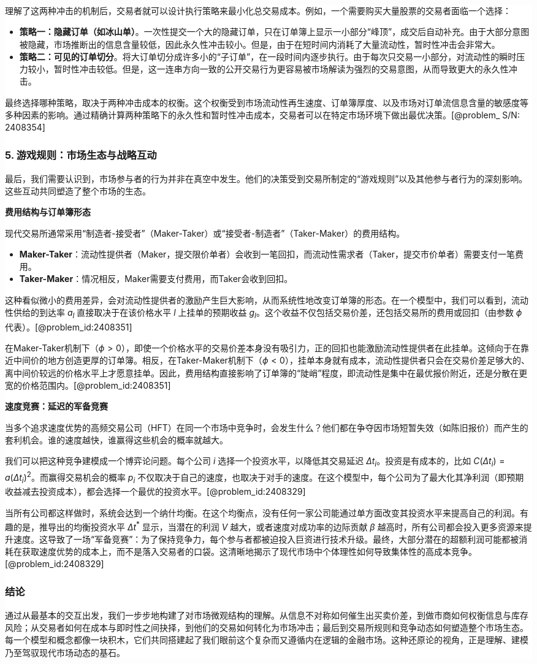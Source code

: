 理解了这两种冲击的机制后，交易者就可以设计执行策略来最小化总交易成本。例如，一个需要购买大量股票的交易者面临一个选择：
- **策略一：隐藏订单（如冰山单）**。一次性提交一个大的隐藏订单，只在订单簿上显示一小部分“峰顶”，成交后自动补充。由于大部分意图被隐藏，市场推断出的信息含量较低，因此永久性冲击较小。但是，由于在短时间内消耗了大量流动性，暂时性冲击会非常大。
- **策略二：可见的订单切分**。将大订单切分成许多小的“子订单”，在一段时间内逐步执行。由于每次只交易一小部分，对流动性的瞬时压力较小，暂时性冲击较低。但是，这一连串方向一致的公开交易行为更容易被市场解读为强烈的交易意图，从而导致更大的永久性冲击。

最终选择哪种策略，取决于两种冲击成本的权衡。这个权衡受到市场流动性再生速度、订单簿厚度、以及市场对订单流信息含量的敏感度等多种因素的影响。通过精确计算两种策略下的永久性和暂时性冲击成本，交易者可以在特定市场环境下做出最优决策。[@problem_ S/N: 2408354]

### 5. 游戏规则：市场生态与战略互动

最后，我们需要认识到，市场参与者的行为并非在真空中发生。他们的决策受到交易所制定的“游戏规则”以及其他参与者行为的深刻影响。这些互动共同塑造了整个市场的生态。

**费用结构与订单簿形态**

现代交易所通常采用“制造者-接受者”（Maker-Taker）或“接受者-制造者”（Taker-Maker）的费用结构。
- **Maker-Taker**：流动性提供者（Maker，提交限价单者）会收到一笔回扣，而流动性需求者（Taker，提交市价单者）需要支付一笔费用。
- **Taker-Maker**：情况相反，Maker需要支付费用，而Taker会收到回扣。

这种看似微小的费用差异，会对流动性提供者的激励产生巨大影响，从而系统性地改变订单簿的形态。在一个模型中，我们可以看到，流动性供给的到达率 $a_l$ 直接取决于在该价格水平 $l$ 上挂单的预期收益 $g_l$。这个收益不仅包括交易价差，还包括交易所的费用或回扣（由参数 $\phi$ 代表）。[@problem_id:2408351]

在Maker-Taker机制下（$\phi > 0$），即使一个价格水平的交易价差本身没有吸引力，正的回扣也能激励流动性提供者在此挂单。这倾向于在靠近中间价的地方创造更厚的订单簿。相反，在Taker-Maker机制下（$\phi < 0$），挂单本身就有成本，流动性提供者只会在交易价差足够大的、离中间价较远的价格水平上才愿意挂单。因此，费用结构直接影响了订单簿的“陡峭”程度，即流动性是集中在最优报价附近，还是分散在更宽的价格范围内。[@problem_id:2408351]

**速度竞赛：延迟的军备竞赛**

当多个追求速度优势的高频交易公司（HFT）在同一个市场中竞争时，会发生什么？他们都在争夺因市场短暂失效（如陈旧报价）而产生的套利机会。谁的速度越快，谁赢得这些机会的概率就越大。

我们可以把这种竞争建模成一个博弈论问题。每个公司 $i$ 选择一个投资水平，以降低其交易延迟 $\Delta t_i$。投资是有成本的，比如 $C(\Delta t_i) = a (\Delta t_i)^2$。而赢得交易机会的概率 $p_i$ 不仅取决于自己的速度，也取决于对手的速度。在这个模型中，每个公司为了最大化其净利润（即预期收益减去投资成本），都会选择一个最优的投资水平。[@problem_id:2408329]

当所有公司都这样做时，系统会达到一个纳什均衡。在这个均衡点，没有任何一家公司能通过单方面改变其投资水平来提高自己的利润。有趣的是，推导出的均衡投资水平 $\Delta t^*$ 显示，当潜在的利润 $V$ 越大，或者速度对成功率的边际贡献 $\beta$ 越高时，所有公司都会投入更多资源来提升速度。这导致了一场“军备竞赛”：为了保持竞争力，每个参与者都被迫投入巨资进行技术升级。最终，大部分潜在的超额利润可能都被消耗在获取速度优势的成本上，而不是落入交易者的口袋。这清晰地揭示了现代市场中个体理性如何导致集体性的高成本竞争。[@problem_id:2408329]

### 结论

通过从最基本的交互出发，我们一步步地构建了对市场微观结构的理解。从信息不对称如何催生出买卖价差，到做市商如何权衡信息与库存风险；从交易者如何在成本与即时性之间抉择，到他们的交易如何转化为市场冲击；最后到交易所规则和竞争动态如何塑造整个市场生态。每一个模型和概念都像一块积木，它们共同搭建起了我们眼前这个复杂而又遵循内在逻辑的金融市场。这种还原论的视角，正是理解、建模乃至驾驭现代市场动态的基石。

